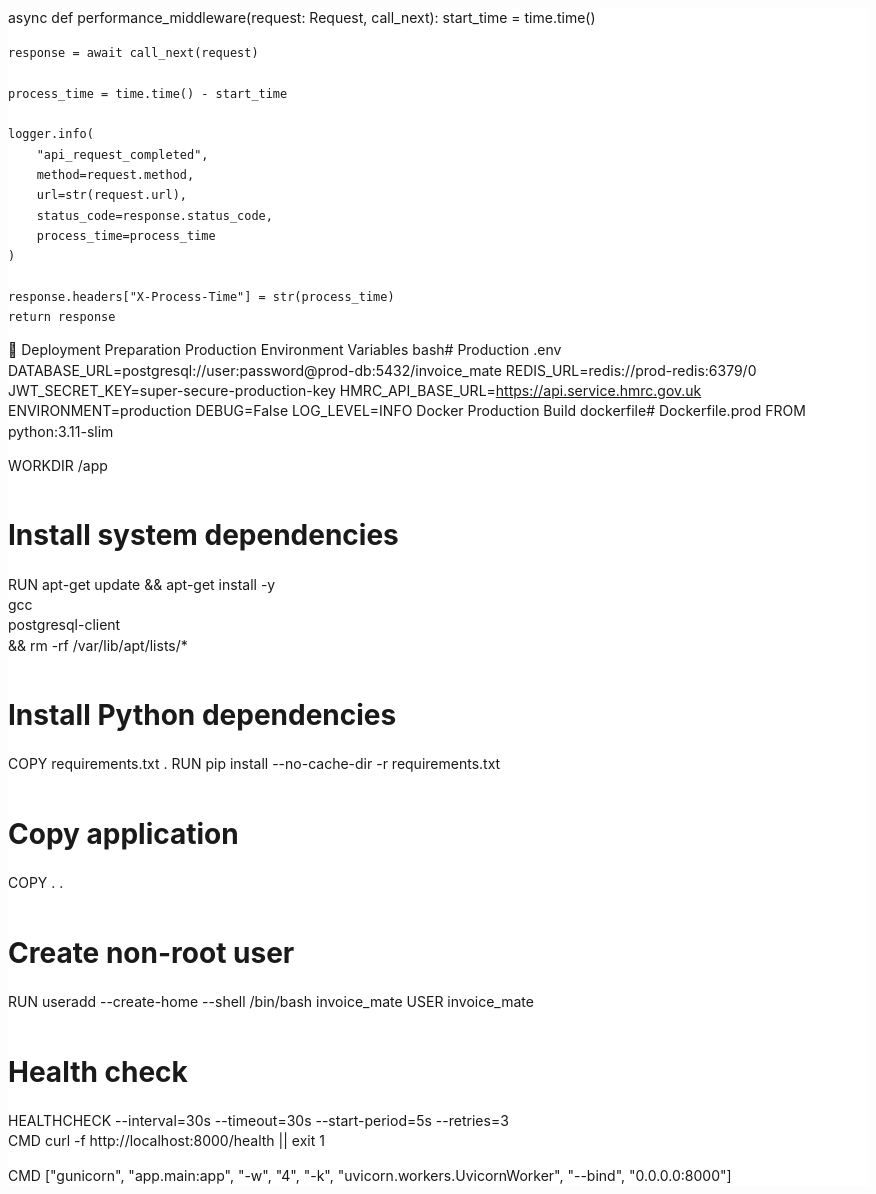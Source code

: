 async def performance_middleware(request: Request, call_next):
    start_time = time.time()
    
    response = await call_next(request)
    
    process_time = time.time() - start_time
    
    logger.info(
        "api_request_completed",
        method=request.method,
        url=str(request.url),
        status_code=response.status_code,
        process_time=process_time
    )
    
    response.headers["X-Process-Time"] = str(process_time)
    return response
🚀 Deployment Preparation
Production Environment Variables
bash# Production .env
DATABASE_URL=postgresql://user:password@prod-db:5432/invoice_mate
REDIS_URL=redis://prod-redis:6379/0
JWT_SECRET_KEY=super-secure-production-key
HMRC_API_BASE_URL=https://api.service.hmrc.gov.uk
ENVIRONMENT=production
DEBUG=False
LOG_LEVEL=INFO
Docker Production Build
dockerfile# Dockerfile.prod
FROM python:3.11-slim

WORKDIR /app

# Install system dependencies
RUN apt-get update && apt-get install -y \
    gcc \
    postgresql-client \
    && rm -rf /var/lib/apt/lists/*

# Install Python dependencies
COPY requirements.txt .
RUN pip install --no-cache-dir -r requirements.txt

# Copy application
COPY . .

# Create non-root user
RUN useradd --create-home --shell /bin/bash invoice_mate
USER invoice_mate

# Health check
HEALTHCHECK --interval=30s --timeout=30s --start-period=5s --retries=3 \
    CMD curl -f http://localhost:8000/health || exit 1

CMD ["gunicorn", "app.main:app", "-w", "4", "-k", "uvicorn.workers.UvicornWorker", "--bind", "0.0.0.0:8000"]